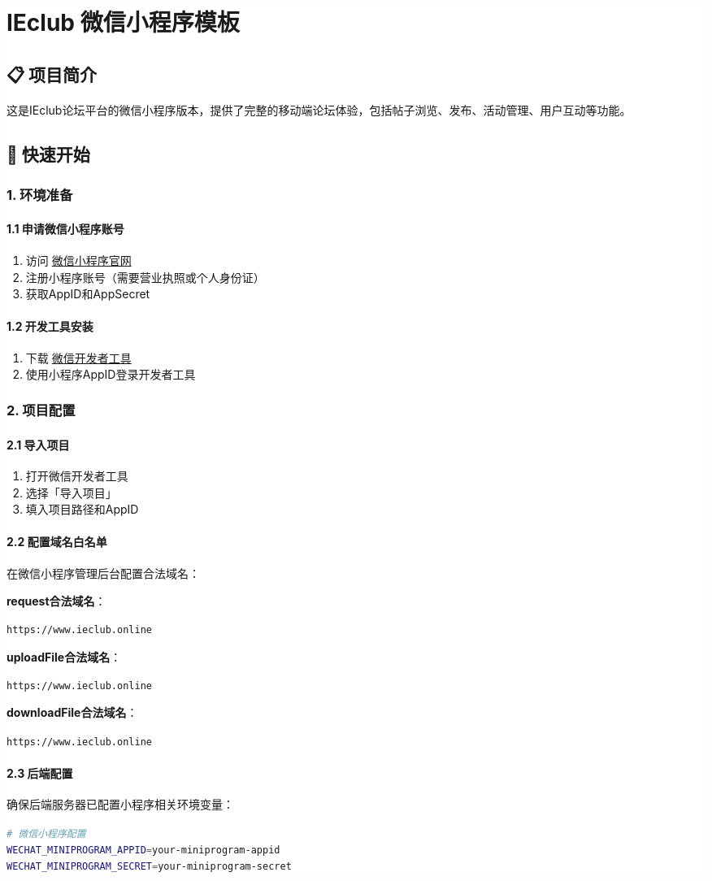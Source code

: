 # IEclub 微信小程序模板

## 📋 项目简介

这是IEclub论坛平台的微信小程序版本，提供了完整的移动端论坛体验，包括帖子浏览、发布、活动管理、用户互动等功能。

## 🚀 快速开始

### 1. 环境准备

#### 1.1 申请微信小程序账号
1. 访问 [微信小程序官网](https://mp.weixin.qq.com/)
2. 注册小程序账号（需要营业执照或个人身份证）
3. 获取AppID和AppSecret

#### 1.2 开发工具安装
1. 下载 [微信开发者工具](https://developers.weixin.qq.com/miniprogram/dev/devtools/download.html)
2. 使用小程序AppID登录开发者工具

### 2. 项目配置

#### 2.1 导入项目
1. 打开微信开发者工具
2. 选择「导入项目」
3. 填入项目路径和AppID

#### 2.2 配置域名白名单
在微信小程序管理后台配置合法域名：

**request合法域名**：
```
https://www.ieclub.online
```

**uploadFile合法域名**：
```
https://www.ieclub.online
```

**downloadFile合法域名**：
```
https://www.ieclub.online
```

#### 2.3 后端配置
确保后端服务器已配置小程序相关环境变量：

```bash
# 微信小程序配置
WECHAT_MINIPROGRAM_APPID=your-miniprogram-appid
WECHAT_MINIPROGRAM_SECRET=your-miniprogram-secret
```
